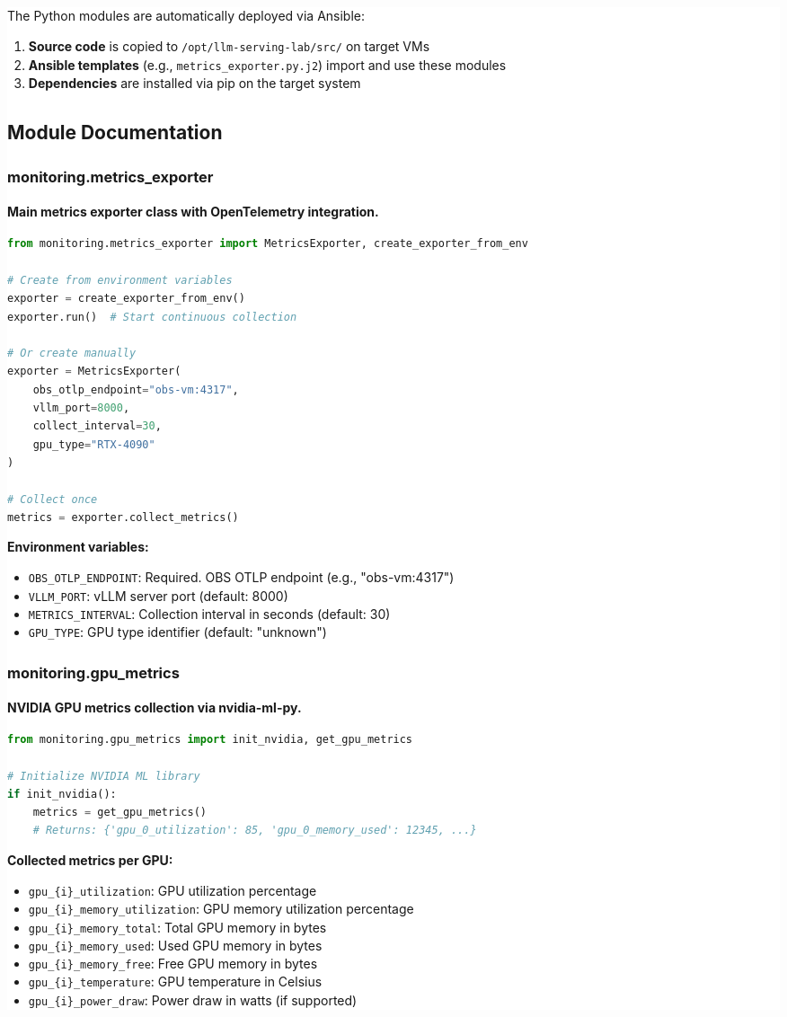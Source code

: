The Python modules are automatically deployed via Ansible:

1. **Source code** is copied to `/opt/llm-serving-lab/src/` on target VMs
2. **Ansible templates** (e.g., `metrics_exporter.py.j2`) import and use these modules
3. **Dependencies** are installed via pip on the target system

## Module Documentation

### monitoring.metrics_exporter

**Main metrics exporter class with OpenTelemetry integration.**

```python
from monitoring.metrics_exporter import MetricsExporter, create_exporter_from_env

# Create from environment variables
exporter = create_exporter_from_env()
exporter.run()  # Start continuous collection

# Or create manually
exporter = MetricsExporter(
    obs_otlp_endpoint="obs-vm:4317",
    vllm_port=8000,
    collect_interval=30,
    gpu_type="RTX-4090"
)

# Collect once
metrics = exporter.collect_metrics()
```

**Environment variables:**

- `OBS_OTLP_ENDPOINT`: Required. OBS OTLP endpoint (e.g., "obs-vm:4317")
- `VLLM_PORT`: vLLM server port (default: 8000)
- `METRICS_INTERVAL`: Collection interval in seconds (default: 30)
- `GPU_TYPE`: GPU type identifier (default: "unknown")

### monitoring.gpu_metrics

**NVIDIA GPU metrics collection via nvidia-ml-py.**

```python
from monitoring.gpu_metrics import init_nvidia, get_gpu_metrics

# Initialize NVIDIA ML library
if init_nvidia():
    metrics = get_gpu_metrics()
    # Returns: {'gpu_0_utilization': 85, 'gpu_0_memory_used': 12345, ...}
```

**Collected metrics per GPU:**

- `gpu_{i}_utilization`: GPU utilization percentage
- `gpu_{i}_memory_utilization`: GPU memory utilization percentage
- `gpu_{i}_memory_total`: Total GPU memory in bytes
- `gpu_{i}_memory_used`: Used GPU memory in bytes
- `gpu_{i}_memory_free`: Free GPU memory in bytes
- `gpu_{i}_temperature`: GPU temperature in Celsius
- `gpu_{i}_power_draw`: Power draw in watts (if supported)
